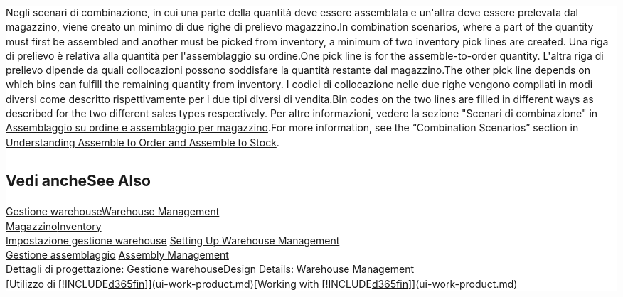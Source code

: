 <span data-ttu-id="5142c-186">Negli scenari di combinazione, in cui una parte della quantità deve essere assemblata e un'altra deve essere prelevata dal magazzino, viene creato un minimo di due righe di prelievo magazzino.</span><span class="sxs-lookup"><span data-stu-id="5142c-186">In combination scenarios, where a part of the quantity must first be assembled and another must be picked from inventory, a minimum of two inventory pick lines are created.</span></span> <span data-ttu-id="5142c-187">Una riga di prelievo è relativa alla quantità per l'assemblaggio su ordine.</span><span class="sxs-lookup"><span data-stu-id="5142c-187">One pick line is for the assemble-to-order quantity.</span></span> <span data-ttu-id="5142c-188">L'altra riga di prelievo dipende da quali collocazioni possono soddisfare la quantità restante dal magazzino.</span><span class="sxs-lookup"><span data-stu-id="5142c-188">The other pick line depends on which bins can fulfill the remaining quantity from inventory.</span></span> <span data-ttu-id="5142c-189">I codici di collocazione nelle due righe vengono compilati in modi diversi come descritto rispettivamente per i due tipi diversi di vendita.</span><span class="sxs-lookup"><span data-stu-id="5142c-189">Bin codes on the two lines are filled in different ways as described for the two different sales types respectively.</span></span> <span data-ttu-id="5142c-190">Per altre informazioni, vedere la sezione "Scenari di combinazione" in [Assemblaggio su ordine e assemblaggio per magazzino](assembly-assemble-to-order-or-assemble-to-stock.md).</span><span class="sxs-lookup"><span data-stu-id="5142c-190">For more information, see the “Combination Scenarios” section in [Understanding Assemble to Order and Assemble to Stock](assembly-assemble-to-order-or-assemble-to-stock.md).</span></span>

## <a name="see-also"></a><span data-ttu-id="5142c-191">Vedi anche</span><span class="sxs-lookup"><span data-stu-id="5142c-191">See Also</span></span>  
[<span data-ttu-id="5142c-192">Gestione warehouse</span><span class="sxs-lookup"><span data-stu-id="5142c-192">Warehouse Management</span></span>](warehouse-manage-warehouse.md)  
[<span data-ttu-id="5142c-193">Magazzino</span><span class="sxs-lookup"><span data-stu-id="5142c-193">Inventory</span></span>](inventory-manage-inventory.md)  
<span data-ttu-id="5142c-194">[Impostazione gestione warehouse](warehouse-setup-warehouse.md)   </span><span class="sxs-lookup"><span data-stu-id="5142c-194">[Setting Up Warehouse Management](warehouse-setup-warehouse.md)   </span></span>  
<span data-ttu-id="5142c-195">[Gestione assemblaggio](assembly-assemble-items.md)  </span><span class="sxs-lookup"><span data-stu-id="5142c-195">[Assembly Management](assembly-assemble-items.md)  </span></span>  
[<span data-ttu-id="5142c-196">Dettagli di progettazione: Gestione warehouse</span><span class="sxs-lookup"><span data-stu-id="5142c-196">Design Details: Warehouse Management</span></span>](design-details-warehouse-management.md)  
<span data-ttu-id="5142c-197">[Utilizzo di [!INCLUDE[d365fin](includes/d365fin_md.md)]](ui-work-product.md)</span><span class="sxs-lookup"><span data-stu-id="5142c-197">[Working with [!INCLUDE[d365fin](includes/d365fin_md.md)]](ui-work-product.md)</span></span>

